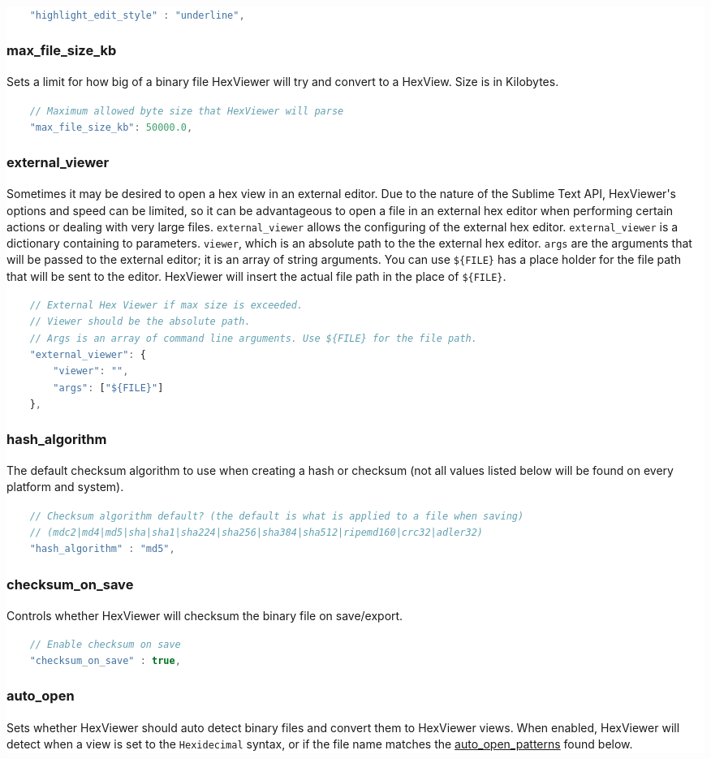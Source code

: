 ```js
    "highlight_edit_style" : "underline",
```

### max_file_size_kb
Sets a limit for how big of a binary file HexViewer will try and convert to a HexView.  Size is in Kilobytes.

```js
    // Maximum allowed byte size that HexViewer will parse
    "max_file_size_kb": 50000.0,
```

### external_viewer
Sometimes it may be desired to open a hex view in an external editor.  Due to the nature of the Sublime Text API, HexViewer's options and speed can be limited, so it can be advantageous to open a file in an external hex editor when performing certain actions or dealing with very large files.  `external_viewer` allows the configuring of the external hex editor.  `external_viewer` is a dictionary containing to parameters.  `viewer`, which is an absolute path to the the external hex editor.  `args` are the arguments that will be passed to the external editor; it is an array of string arguments.  You can use `${FILE}` has a place holder for the file path that will be sent to the editor.  HexViewer will insert the actual file path in the place of `${FILE}`.

```js
    // External Hex Viewer if max size is exceeded.
    // Viewer should be the absolute path.
    // Args is an array of command line arguments. Use ${FILE} for the file path.
    "external_viewer": {
        "viewer": "",
        "args": ["${FILE}"]
    },
```

### hash_algorithm
The default checksum algorithm to use when creating a hash or checksum (not all values listed below will be found on every platform and system).

```js
    // Checksum algorithm default? (the default is what is applied to a file when saving)
    // (mdc2|md4|md5|sha|sha1|sha224|sha256|sha384|sha512|ripemd160|crc32|adler32)
    "hash_algorithm" : "md5",
```

### checksum_on_save
Controls whether HexViewer will checksum the binary file on save/export.

```js
    // Enable checksum on save
    "checksum_on_save" : true,
```

### auto_open
Sets whether HexViewer should auto detect binary files and convert them to HexViewer views.  When enabled, HexViewer will detect when a view is set to the `Hexidecimal` syntax, or if the file name matches the [auto_open_patterns](#auto_open_patterns) found below.
